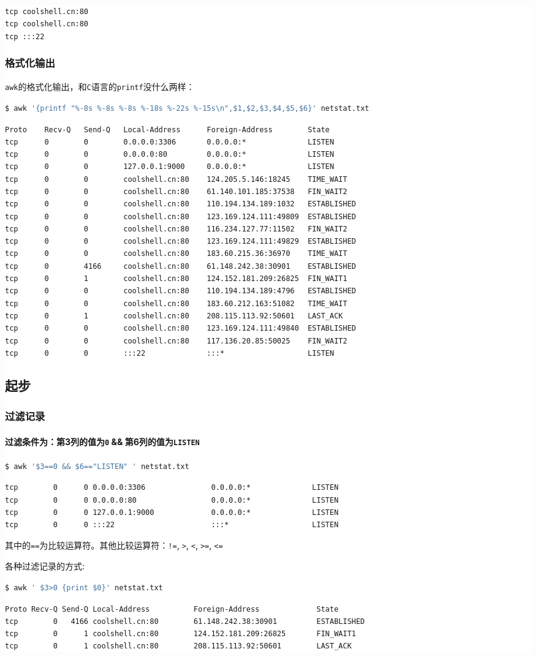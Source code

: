 ```markup
tcp coolshell.cn:80
tcp coolshell.cn:80
tcp :::22
```

### 格式化输出

`awk`的格式化输出，和`C`语言的`printf`没什么两样：
```bash
$ awk '{printf "%-8s %-8s %-8s %-18s %-22s %-15s\n",$1,$2,$3,$4,$5,$6}' netstat.txt
```
```markup
Proto    Recv-Q   Send-Q   Local-Address      Foreign-Address        State
tcp      0        0        0.0.0.0:3306       0.0.0.0:*              LISTEN
tcp      0        0        0.0.0.0:80         0.0.0.0:*              LISTEN
tcp      0        0        127.0.0.1:9000     0.0.0.0:*              LISTEN
tcp      0        0        coolshell.cn:80    124.205.5.146:18245    TIME_WAIT
tcp      0        0        coolshell.cn:80    61.140.101.185:37538   FIN_WAIT2
tcp      0        0        coolshell.cn:80    110.194.134.189:1032   ESTABLISHED
tcp      0        0        coolshell.cn:80    123.169.124.111:49809  ESTABLISHED
tcp      0        0        coolshell.cn:80    116.234.127.77:11502   FIN_WAIT2
tcp      0        0        coolshell.cn:80    123.169.124.111:49829  ESTABLISHED
tcp      0        0        coolshell.cn:80    183.60.215.36:36970    TIME_WAIT
tcp      0        4166     coolshell.cn:80    61.148.242.38:30901    ESTABLISHED
tcp      0        1        coolshell.cn:80    124.152.181.209:26825  FIN_WAIT1
tcp      0        0        coolshell.cn:80    110.194.134.189:4796   ESTABLISHED
tcp      0        0        coolshell.cn:80    183.60.212.163:51082   TIME_WAIT
tcp      0        1        coolshell.cn:80    208.115.113.92:50601   LAST_ACK
tcp      0        0        coolshell.cn:80    123.169.124.111:49840  ESTABLISHED
tcp      0        0        coolshell.cn:80    117.136.20.85:50025    FIN_WAIT2
tcp      0        0        :::22              :::*                   LISTEN
```

## 起步

### 过滤记录

#### 过滤条件为：**第3列**的值为`0` && **第6列**的值为`LISTEN`

```bash
$ awk '$3==0 && $6=="LISTEN" ' netstat.txt
```
```markup
tcp        0      0 0.0.0.0:3306               0.0.0.0:*              LISTEN
tcp        0      0 0.0.0.0:80                 0.0.0.0:*              LISTEN
tcp        0      0 127.0.0.1:9000             0.0.0.0:*              LISTEN
tcp        0      0 :::22                      :::*                   LISTEN
```
其中的`==`为比较运算符。其他比较运算符：`!=`, `>`, `<`, `>=`, `<=`

各种过滤记录的方式:
```bash
$ awk ' $3>0 {print $0}' netstat.txt
```
```markup
Proto Recv-Q Send-Q Local-Address          Foreign-Address             State
tcp        0   4166 coolshell.cn:80        61.148.242.38:30901         ESTABLISHED
tcp        0      1 coolshell.cn:80        124.152.181.209:26825       FIN_WAIT1
tcp        0      1 coolshell.cn:80        208.115.113.92:50601        LAST_ACK
```
